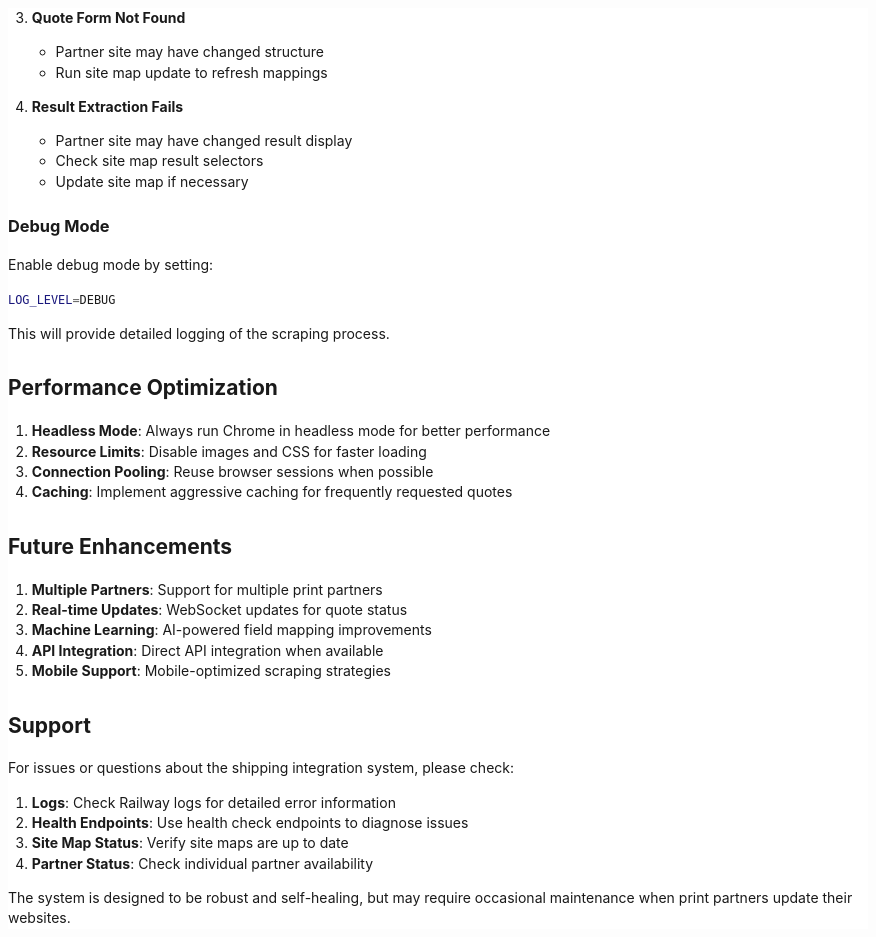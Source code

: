 3. **Quote Form Not Found**
   - Partner site may have changed structure
   - Run site map update to refresh mappings

4. **Result Extraction Fails**
   - Partner site may have changed result display
   - Check site map result selectors
   - Update site map if necessary

### Debug Mode

Enable debug mode by setting:

```bash
LOG_LEVEL=DEBUG
```

This will provide detailed logging of the scraping process.

## Performance Optimization

1. **Headless Mode**: Always run Chrome in headless mode for better performance
2. **Resource Limits**: Disable images and CSS for faster loading
3. **Connection Pooling**: Reuse browser sessions when possible
4. **Caching**: Implement aggressive caching for frequently requested quotes

## Future Enhancements

1. **Multiple Partners**: Support for multiple print partners
2. **Real-time Updates**: WebSocket updates for quote status
3. **Machine Learning**: AI-powered field mapping improvements
4. **API Integration**: Direct API integration when available
5. **Mobile Support**: Mobile-optimized scraping strategies

## Support

For issues or questions about the shipping integration system, please check:

1. **Logs**: Check Railway logs for detailed error information
2. **Health Endpoints**: Use health check endpoints to diagnose issues
3. **Site Map Status**: Verify site maps are up to date
4. **Partner Status**: Check individual partner availability

The system is designed to be robust and self-healing, but may require occasional maintenance when print partners update their websites.

